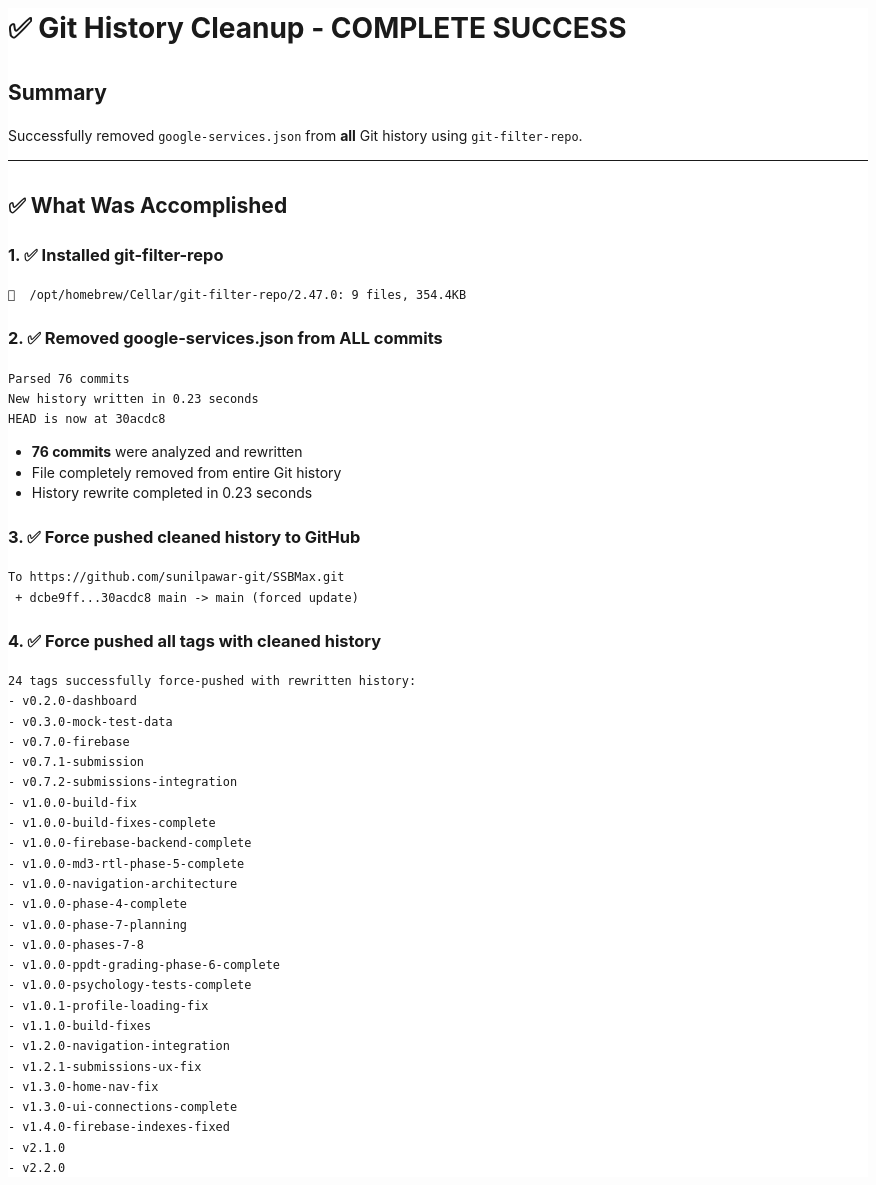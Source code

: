 # ✅ Git History Cleanup - COMPLETE SUCCESS

## Summary
Successfully removed `google-services.json` from **all** Git history using `git-filter-repo`.

---

## ✅ What Was Accomplished

### 1. ✅ Installed git-filter-repo
```
🍺  /opt/homebrew/Cellar/git-filter-repo/2.47.0: 9 files, 354.4KB
```

### 2. ✅ Removed google-services.json from ALL commits
```
Parsed 76 commits
New history written in 0.23 seconds
HEAD is now at 30acdc8
```
- **76 commits** were analyzed and rewritten
- File completely removed from entire Git history
- History rewrite completed in 0.23 seconds

### 3. ✅ Force pushed cleaned history to GitHub
```
To https://github.com/sunilpawar-git/SSBMax.git
 + dcbe9ff...30acdc8 main -> main (forced update)
```

### 4. ✅ Force pushed all tags with cleaned history
```
24 tags successfully force-pushed with rewritten history:
- v0.2.0-dashboard
- v0.3.0-mock-test-data
- v0.7.0-firebase
- v0.7.1-submission
- v0.7.2-submissions-integration
- v1.0.0-build-fix
- v1.0.0-build-fixes-complete
- v1.0.0-firebase-backend-complete
- v1.0.0-md3-rtl-phase-5-complete
- v1.0.0-navigation-architecture
- v1.0.0-phase-4-complete
- v1.0.0-phase-7-planning
- v1.0.0-phases-7-8
- v1.0.0-ppdt-grading-phase-6-complete
- v1.0.0-psychology-tests-complete
- v1.0.1-profile-loading-fix
- v1.1.0-build-fixes
- v1.2.0-navigation-integration
- v1.2.1-submissions-ux-fix
- v1.3.0-home-nav-fix
- v1.3.0-ui-connections-complete
- v1.4.0-firebase-indexes-fixed
- v2.1.0
- v2.2.0
```
